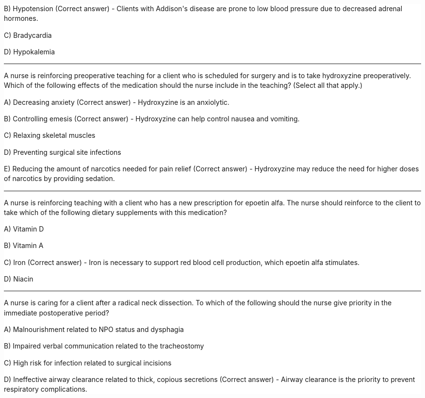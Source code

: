 B) Hypotension (Correct answer) -
Clients with Addison's disease are prone to low blood pressure due to decreased
adrenal hormones.

C) Bradycardia

D) Hypokalemia

***

A nurse is reinforcing preoperative teaching for a client who is scheduled for surgery and is to take hydroxyzine
preoperatively. Which of the following effects of the medication should the
nurse include in the teaching? (Select all that apply.)

A) Decreasing anxiety (Correct answer)
\- Hydroxyzine is an anxiolytic.

B) Controlling emesis (Correct answer)
\- Hydroxyzine can help control nausea and vomiting.

C) Relaxing skeletal muscles

D) Preventing surgical site infections

E) Reducing the amount of narcotics needed
for pain relief (Correct answer) - Hydroxyzine may reduce the need for
higher doses of narcotics by providing sedation.

***

A nurse is reinforcing teaching with a client who has a new prescription for epoetin alfa. The nurse should reinforce to the client to take which of the following dietary supplements with this medication?

A) Vitamin D

B) Vitamin A

C) Iron (Correct answer) - Iron is
necessary to support red blood cell production, which epoetin alfa stimulates.

D) Niacin

***

A nurse is caring for a client after a radical neck dissection. To which of the following should the nurse give priority in the immediate postoperative period?

A) Malnourishment related to NPO status and
dysphagia

B) Impaired verbal communication related to
the tracheostomy

C) High risk for infection related to surgical
incisions

D) Ineffective airway clearance related to
thick, copious secretions (Correct answer) - Airway clearance is the
priority to prevent respiratory complications.
